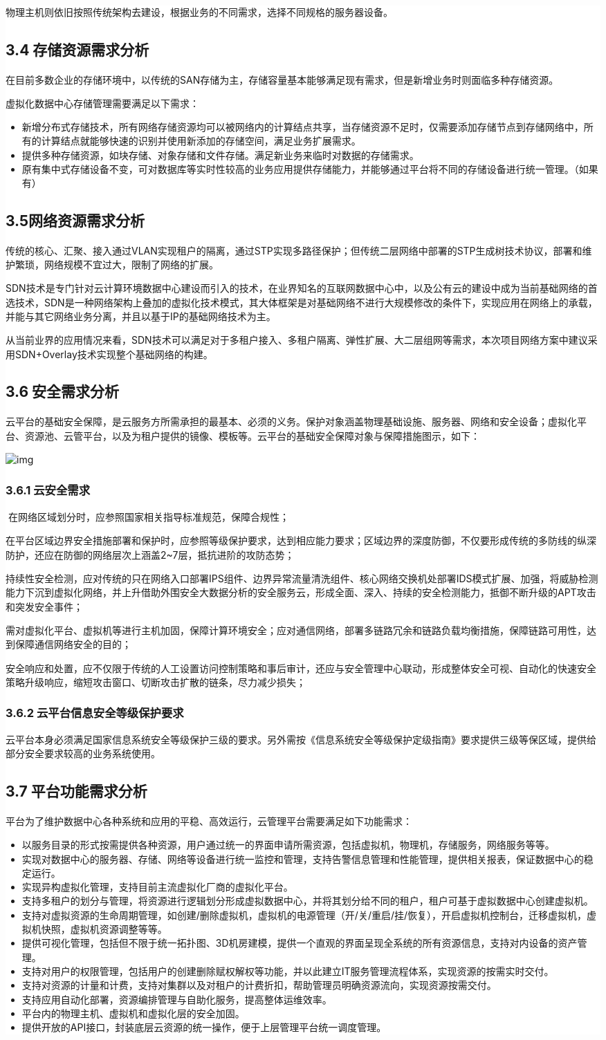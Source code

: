 ​		物理主机则依旧按照传统架构去建设，根据业务的不同需求，选择不同规格的服务器设备。

## 3.4 存储资源需求分析

​		在目前多数企业的存储环境中，以传统的SAN存储为主，存储容量基本能够满足现有需求，但是新增业务时则面临多种存储资源。

 虚拟化数据中心存储管理需要满足以下需求：

- 新增分布式存储技术，所有网络存储资源均可以被网络内的计算结点共享，当存储资源不足时，仅需要添加存储节点到存储网络中，所有的计算结点就能够快速的识别并使用新添加的存储空间，满足业务扩展需求。
- 提供多种存储资源，如块存储、对象存储和文件存储。满足新业务来临时对数据的存储需求。
- 原有集中式存储设备不变，可对数据库等实时性较高的业务应用提供存储能力，并能够通过平台将不同的存储设备进行统一管理。（如果有）

## 3.5网络资源需求分析

​		传统的核心、汇聚、接入通过VLAN实现租户的隔离，通过STP实现多路径保护；但传统二层网络中部署的STP生成树技术协议，部署和维护繁琐，网络规模不宜过大，限制了网络的扩展。

​		SDN技术是专门针对云计算环境数据中心建设而引入的技术，在业界知名的互联网数据中心中，以及公有云的建设中成为当前基础网络的首选技术，SDN是一种网络架构上叠加的虚拟化技术模式，其大体框架是对基础网络不进行大规模修改的条件下，实现应用在网络上的承载，并能与其它网络业务分离，并且以基于IP的基础网络技术为主。

​		从当前业界的应用情况来看，SDN技术可以满足对于多租户接入、多租户隔离、弹性扩展、大二层组网等需求，本次项目网络方案中建议采用SDN+Overlay技术实现整个基础网络的构建。

## 3.6 安全需求分析

​		云平台的基础安全保障，是云服务方所需承担的最基本、必须的义务。保护对象涵盖物理基础设施、服务器、网络和安全设备；虚拟化平台、资源池、云管平台，以及为租户提供的镜像、模板等。云平台的基础安全保障对象与保障措施图示，如下：

![img](./.assets/wpsDFCm77.jpg) 

### 3.6.1 云安全需求

​		在网络区域划分时，应参照国家相关指导标准规范，保障合规性；

​		在平台区域边界安全措施部署和保护时，应参照等级保护要求，达到相应能力要求；区域边界的深度防御，不仅要形成传统的多防线的纵深防护，还应在防御的网络层次上涵盖2~7层，抵抗进阶的攻防态势；

​		持续性安全检测，应对传统的只在网络入口部署IPS组件、边界异常流量清洗组件、核心网络交换机处部署IDS模式扩展、加强，将威胁检测能力下沉到虚拟化网络，并上升借助外围安全大数据分析的安全服务云，形成全面、深入、持续的安全检测能力，抵御不断升级的APT攻击和突发安全事件；

​		需对虚拟化平台、虚拟机等进行主机加固，保障计算环境安全；应对通信网络，部署多链路冗余和链路负载均衡措施，保障链路可用性，达到保障通信网络安全的目的；

​		安全响应和处置，应不仅限于传统的人工设置访问控制策略和事后审计，还应与安全管理中心联动，形成整体安全可视、自动化的快速安全策略升级响应，缩短攻击窗口、切断攻击扩散的链条，尽力减少损失；

### 3.6.2 云平台信息安全等级保护要求

​		云平台本身必须满足国家信息系统安全等级保护三级的要求。另外需按《信息系统安全等级保护定级指南》要求提供三级等保区域，提供给部分安全要求较高的业务系统使用。

## 3.7 平台功能需求分析

​		平台为了维护数据中心各种系统和应用的平稳、高效运行，云管理平台需要满足如下功能需求：

- 以服务目录的形式按需提供各种资源，用户通过统一的界面申请所需资源，包括虚拟机，物理机，存储服务，网络服务等等。
- 实现对数据中心的服务器、存储、网络等设备进行统一监控和管理，支持告警信息管理和性能管理，提供相关报表，保证数据中心的稳定运行。
- 实现异构虚拟化管理，支持目前主流虚拟化厂商的虚拟化平台。
- 支持多租户的划分与管理，将资源进行逻辑划分形成虚拟数据中心，并将其划分给不同的租户，租户可基于虚拟数据中心创建虚拟机。
- 支持对虚拟资源的生命周期管理，如创建/删除虚拟机，虚拟机的电源管理（开/关/重启/挂/恢复），开启虚拟机控制台，迁移虚拟机，虚拟机快照，虚拟机资源调整等等。
- 提供可视化管理，包括但不限于统一拓扑图、3D机房建模，提供一个直观的界面呈现全系统的所有资源信息，支持对内设备的资产管理。
- 支持对用户的权限管理，包括用户的创建删除赋权解权等功能，并以此建立IT服务管理流程体系，实现资源的按需实时交付。
- 支持对资源的计量和计费，支持对集群以及对租户的计费折扣，帮助管理员明确资源流向，实现资源按需交付。
- 支持应用自动化部署，资源编排管理与自助化服务，提高整体运维效率。
- 平台内的物理主机、虚拟机和虚拟化层的安全加固。
- 提供开放的API接口，封装底层云资源的统一操作，便于上层管理平台统一调度管理。

